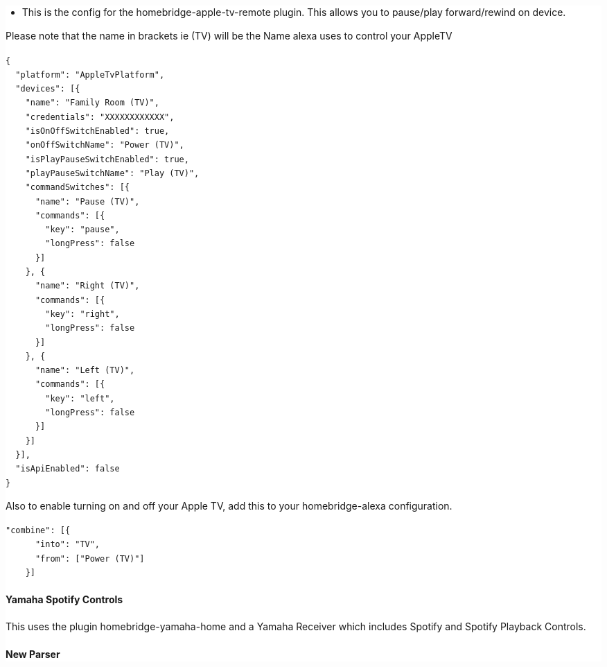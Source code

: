 - This is the config for the homebridge-apple-tv-remote plugin.  This allows you to pause/play forward/rewind on device.

Please note that the name in brackets ie (TV) will be the Name alexa uses to control your AppleTV

```
{
  "platform": "AppleTvPlatform",
  "devices": [{
    "name": "Family Room (TV)",
    "credentials": "XXXXXXXXXXXX",
    "isOnOffSwitchEnabled": true,
    "onOffSwitchName": "Power (TV)",
    "isPlayPauseSwitchEnabled": true,
    "playPauseSwitchName": "Play (TV)",
    "commandSwitches": [{
      "name": "Pause (TV)",
      "commands": [{
        "key": "pause",
        "longPress": false
      }]
    }, {
      "name": "Right (TV)",
      "commands": [{
        "key": "right",
        "longPress": false
      }]
    }, {
      "name": "Left (TV)",
      "commands": [{
        "key": "left",
        "longPress": false
      }]
    }]
  }],
  "isApiEnabled": false
}
```

Also to enable turning on and off your Apple TV, add this to your homebridge-alexa configuration.

```
"combine": [{
      "into": "TV",
      "from": ["Power (TV)"]
    }]
```

#### Yamaha Spotify Controls

This uses the plugin homebridge-yamaha-home and a Yamaha Receiver which includes Spotify and Spotify Playback Controls.

#### New Parser
